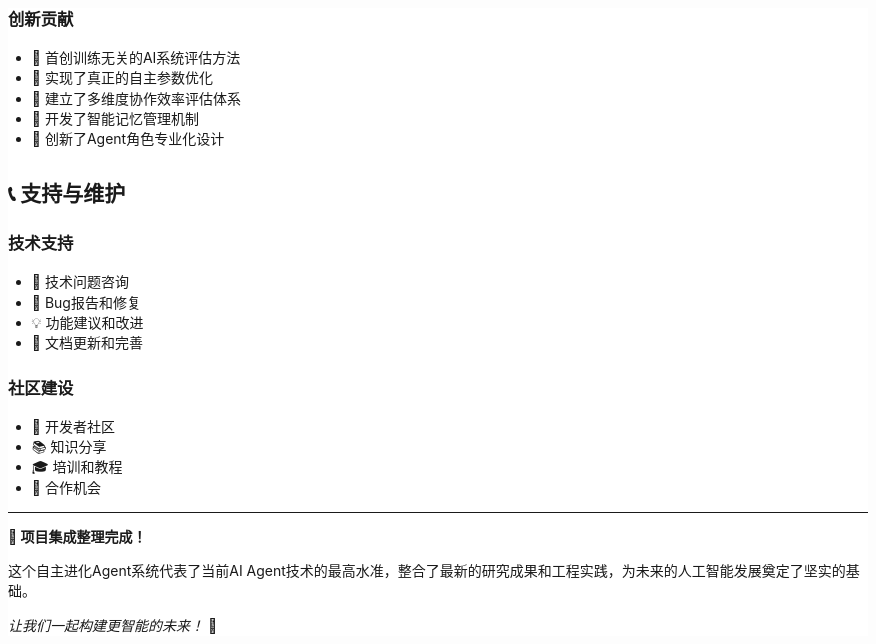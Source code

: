 ### 创新贡献
- 🚀 首创训练无关的AI系统评估方法
- 🚀 实现了真正的自主参数优化
- 🚀 建立了多维度协作效率评估体系
- 🚀 开发了智能记忆管理机制
- 🚀 创新了Agent角色专业化设计

## 📞 支持与维护

### 技术支持
- 📧 技术问题咨询
- 🐛 Bug报告和修复
- 💡 功能建议和改进
- 📖 文档更新和完善

### 社区建设
- 👥 开发者社区
- 📚 知识分享
- 🎓 培训和教程
- 🤝 合作机会

---

**🎉 项目集成整理完成！**

这个自主进化Agent系统代表了当前AI Agent技术的最高水准，整合了最新的研究成果和工程实践，为未来的人工智能发展奠定了坚实的基础。

*让我们一起构建更智能的未来！* 🚀